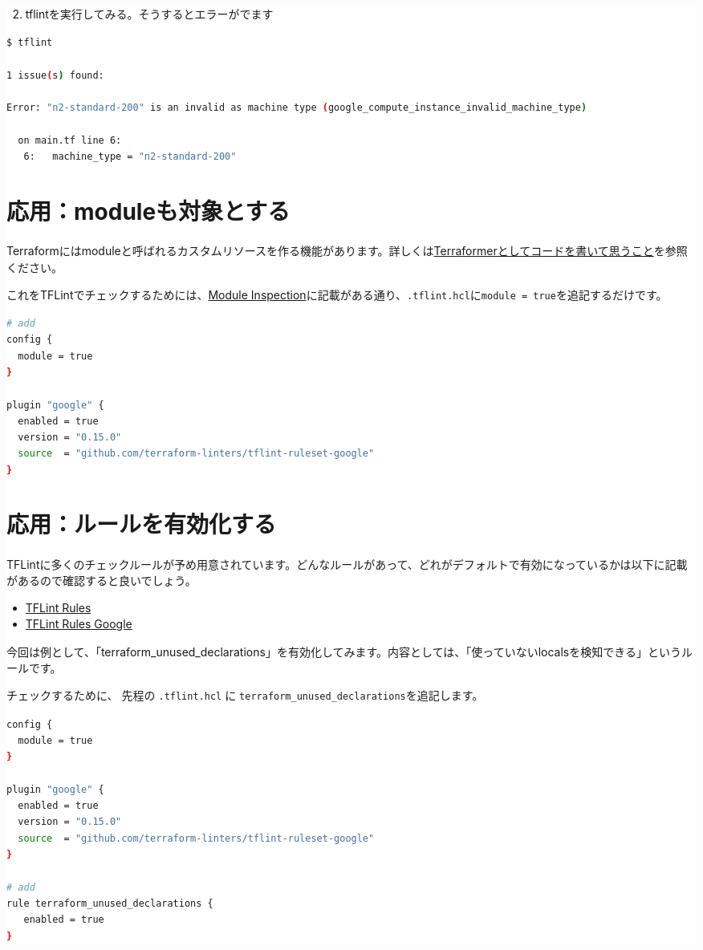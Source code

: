 2. tflintを実行してみる。そうするとエラーがでます

```bash PowerShell
$ tflint

1 issue(s) found:

Error: "n2-standard-200" is an invalid as machine type (google_compute_instance_invalid_machine_type)

  on main.tf line 6:
   6:   machine_type = "n2-standard-200"
```

# 応用：moduleも対象とする

Terraformにはmoduleと呼ばれるカスタムリソースを作る機能があります。詳しくは[Terraformerとしてコードを書いて思うこと](/articles/20211029a/)を参照ください。

これをTFLintでチェックするためには、[Module Inspection](https://github.com/terraform-linters/tflint/blob/master/docs/user-guide/module-inspection.md)に記載がある通り、`.tflint.hcl`に`module = true`を追記するだけです。


```sh .tflint.hcl
# add
config {
  module = true
}

plugin "google" {
  enabled = true
  version = "0.15.0"
  source  = "github.com/terraform-linters/tflint-ruleset-google"
}
```

# 応用：ルールを有効化する

TFLintに多くのチェックルールが予め用意されています。どんなルールがあって、どれがデフォルトで有効になっているかは以下に記載があるので確認すると良いでしょう。

- [TFLint Rules](https://github.com/terraform-linters/tflint/blob/master/docs/rules/README.md)
- [TFLint Rules Google](https://github.com/terraform-linters/tflint-ruleset-google/blob/master/docs/rules/README.md)

今回は例として、「terraform_unused_declarations」を有効化してみます。内容としては、「使っていないlocalsを検知できる」というルールです。

チェックするために、 先程の `.tflint.hcl` に `terraform_unused_declarations`を追記します。

```sh .tflint.hcl
config {
  module = true
}

plugin "google" {
  enabled = true
  version = "0.15.0"
  source  = "github.com/terraform-linters/tflint-ruleset-google"
}

# add
rule terraform_unused_declarations {
   enabled = true
}
```
